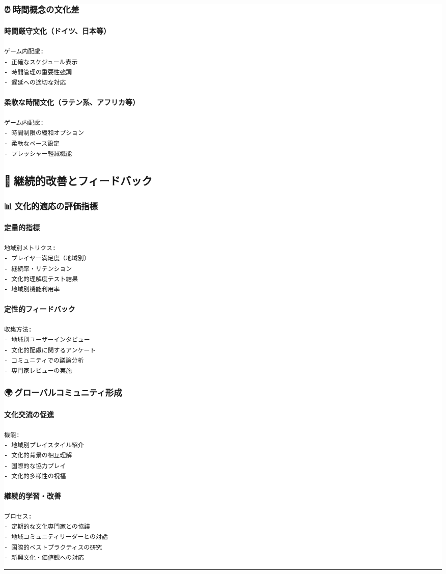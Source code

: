 ### ⏰ 時間概念の文化差

#### 時間厳守文化（ドイツ、日本等）
```
ゲーム内配慮:
- 正確なスケジュール表示
- 時間管理の重要性強調
- 遅延への適切な対応
```

#### 柔軟な時間文化（ラテン系、アフリカ等）
```
ゲーム内配慮:
- 時間制限の緩和オプション
- 柔軟なペース設定
- プレッシャー軽減機能
```

## 🔄 継続的改善とフィードバック

### 📊 文化的適応の評価指標

#### 定量的指標
```
地域別メトリクス:
- プレイヤー満足度（地域別）
- 継続率・リテンション
- 文化的理解度テスト結果
- 地域別機能利用率
```

#### 定性的フィードバック
```
収集方法:
- 地域別ユーザーインタビュー
- 文化的配慮に関するアンケート
- コミュニティでの議論分析
- 専門家レビューの実施
```

### 🌍 グローバルコミュニティ形成

#### 文化交流の促進
```
機能:
- 地域別プレイスタイル紹介
- 文化的背景の相互理解
- 国際的な協力プレイ
- 文化的多様性の祝福
```

#### 継続的学習・改善
```
プロセス:
- 定期的な文化専門家との協議
- 地域コミュニティリーダーとの対話
- 国際的ベストプラクティスの研究
- 新興文化・価値観への対応
```

---